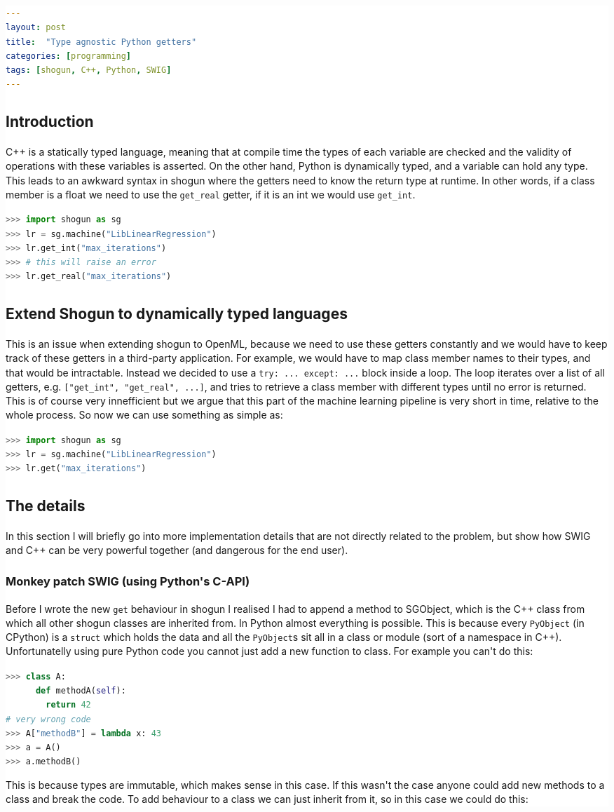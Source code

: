 ```yaml
---
layout: post
title:  "Type agnostic Python getters"
categories: [programming]
tags: [shogun, C++, Python, SWIG]
---
```


## Introduction
C++ is a statically typed language, meaning that at compile time the types of each variable are checked and the validity of operations with these variables is asserted. On the other hand, Python is dynamically typed, and a variable can hold any type.
This leads to an awkward syntax in shogun where the getters need to know the return type at runtime. In other words, if a class member is a float we need to use the `get_real` getter, if it is an int we would use `get_int`. 
```python
>>> import shogun as sg
>>> lr = sg.machine("LibLinearRegression")
>>> lr.get_int("max_iterations")
>>> # this will raise an error
>>> lr.get_real("max_iterations")
```

## Extend Shogun to dynamically typed languages
This is an issue when extending shogun to OpenML, because we need to use these getters constantly and we would have to keep track of these getters in a third-party application. For example, we would have to map class member names to their types, and that would be intractable.
Instead we decided to use a `try: ... except: ...` block inside a loop. The loop iterates over a list of all getters, e.g. `["get_int", "get_real", ...]`, and tries to retrieve a class member with different types until no error is returned. This is of course very innefficient but we argue that this part of the machine learning pipeline is very short in time, relative to the whole process.
So now we can use something as simple as:
```python
>>> import shogun as sg
>>> lr = sg.machine("LibLinearRegression")
>>> lr.get("max_iterations")
```
## The details
In this section I will briefly go into more implementation details that are not directly related to the problem, but show how SWIG and C++ can be very powerful together (and dangerous for the end user).

### Monkey patch SWIG (using Python's C-API)
Before I wrote the new `get` behaviour in shogun I realised I had to append a method to SGObject, which is the C++ class from which all other shogun classes are inherited from. In Python almost everything is possible. This is because every `PyObject` (in CPython) is a `struct` which holds the data and all the `PyObject`s sit all in a class or module (sort of a namespace in C++). Unfortunatelly using pure Python code you cannot just add a new function to class. For example you can't do this:
```python
>>> class A:
      def methodA(self):
        return 42
# very wrong code
>>> A["methodB"] = lambda x: 43
>>> a = A()
>>> a.methodB()
```
This is because types are immutable, which makes sense in this case. If this wasn't the case anyone could add new methods to a class and break the code.
To add behaviour to a class we can just inherit from it, so in this case we could do this:
```python
```